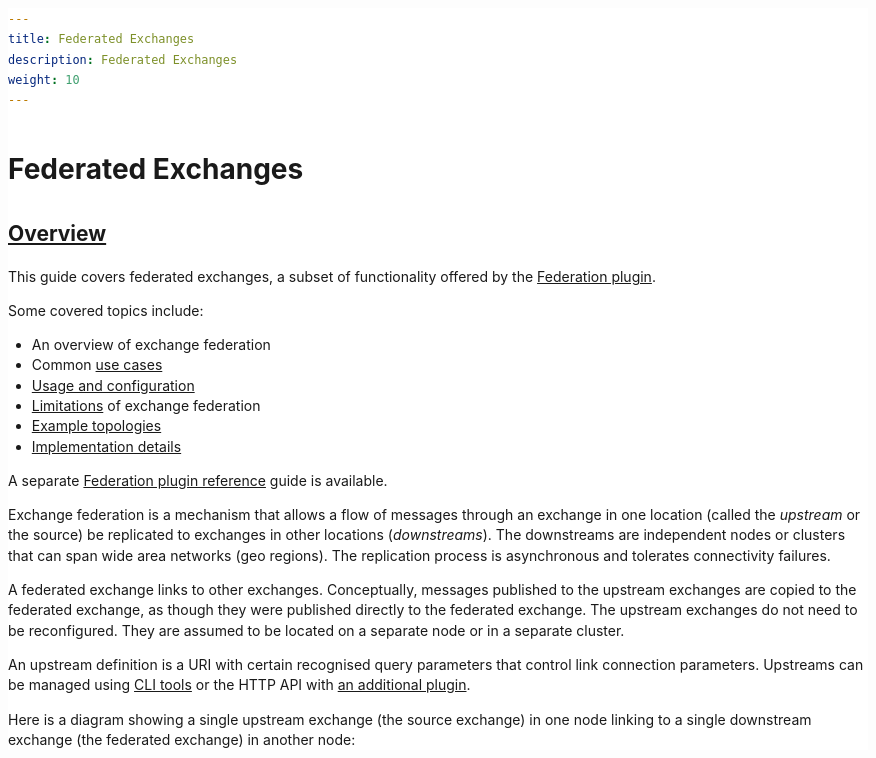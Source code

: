 ```yaml
---
title: Federated Exchanges
description: Federated Exchanges
weight: 10
---
```




# Federated Exchanges

## <a id="overview" class="anchor" href="#overview">Overview</a>

This guide covers federated exchanges, a subset of functionality offered by the [Federation plugin](federation.html).

Some covered topics include:

* An overview of exchange federation
* Common [use cases](#use-cases)
* [Usage and configuration](#usage)
* [Limitations](#limitations) of exchange federation
* [Example topologies](#topology-diagrams)
* [Implementation details](#details)

A separate [Federation plugin reference](./federation-reference.html) guide is available.

Exchange federation is a mechanism that allows a flow of messages through an exchange
in one location (called the _upstream_ or the source) be replicated to exchanges in other
locations (_downstreams_). The downstreams are independent nodes or clusters that can span
wide area networks (geo regions). The replication process is asynchronous and tolerates
connectivity failures.

A federated exchange links to other exchanges. Conceptually, messages
published to the upstream exchanges are copied to the federated
exchange, as though they were published directly to the federated exchange.
The upstream exchanges do not need to be reconfigured. They are assumed
to be located on a separate node or in a separate cluster.

An upstream definition is a URI with certain recognised query parameters that
control link connection parameters. Upstreams can be managed using [CLI tools](./cli.html)
or the HTTP API with [an additional plugin](https://github.com/rabbitmq/rabbitmq-federation-management).

Here is a diagram showing a single upstream exchange (the source exchange) in one
node linking to a single downstream exchange (the federated exchange) in another node:
